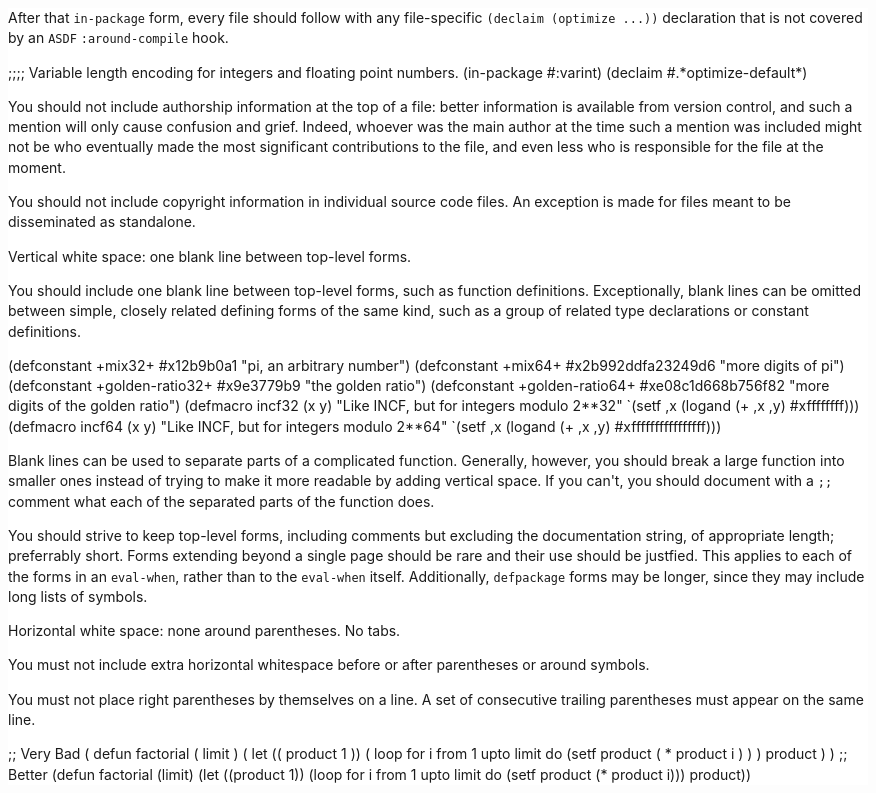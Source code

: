 After that `in-package` form, every file should follow with any
file-specific `(declaim (optimize ...))` declaration that is not covered
by an `ASDF` `:around-compile` hook.

;;;; Variable length encoding for integers and floating point numbers.
(in-package \#:varint) (declaim \#.\*optimize-default\*)

You should not include authorship information at the top of a file:
better information is available from version control, and such a mention
will only cause confusion and grief. Indeed, whoever was the main author
at the time such a mention was included might not be who eventually made
the most significant contributions to the file, and even less who is
responsible for the file at the moment.

You should not include copyright information in individual source code
files. An exception is made for files meant to be disseminated as
standalone.

Vertical white space: one blank line between top-level forms.

You should include one blank line between top-level forms, such as
function definitions. Exceptionally, blank lines can be omitted between
simple, closely related defining forms of the same kind, such as a group
of related type declarations or constant definitions.

(defconstant +mix32+ \#x12b9b0a1 \"pi, an arbitrary number\")
(defconstant +mix64+ \#x2b992ddfa23249d6 \"more digits of pi\")
(defconstant +golden-ratio32+ \#x9e3779b9 \"the golden ratio\")
(defconstant +golden-ratio64+ \#xe08c1d668b756f82 \"more digits of the
golden ratio\") (defmacro incf32 (x y) \"Like INCF, but for integers
modulo 2\*\*32\" \`(setf ,x (logand (+ ,x ,y) \#xffffffff))) (defmacro
incf64 (x y) \"Like INCF, but for integers modulo 2\*\*64\" \`(setf ,x
(logand (+ ,x ,y) \#xffffffffffffffff)))

Blank lines can be used to separate parts of a complicated function.
Generally, however, you should break a large function into smaller ones
instead of trying to make it more readable by adding vertical space. If
you can\'t, you should document with a `;;` comment what each of the
separated parts of the function does.

You should strive to keep top-level forms, including comments but
excluding the documentation string, of appropriate length; preferrably
short. Forms extending beyond a single page should be rare and their use
should be justfied. This applies to each of the forms in an `eval-when`,
rather than to the `eval-when` itself. Additionally, `defpackage` forms
may be longer, since they may include long lists of symbols.

Horizontal white space: none around parentheses. No tabs.

You must not include extra horizontal whitespace before or after
parentheses or around symbols.

You must not place right parentheses by themselves on a line. A set of
consecutive trailing parentheses must appear on the same line.

;; Very Bad ( defun factorial ( limit ) ( let (( product 1 )) ( loop for
i from 1 upto limit do (setf product ( \* product i ) ) ) product ) ) ;;
Better (defun factorial (limit) (let ((product 1)) (loop for i from 1
upto limit do (setf product (\* product i))) product))

